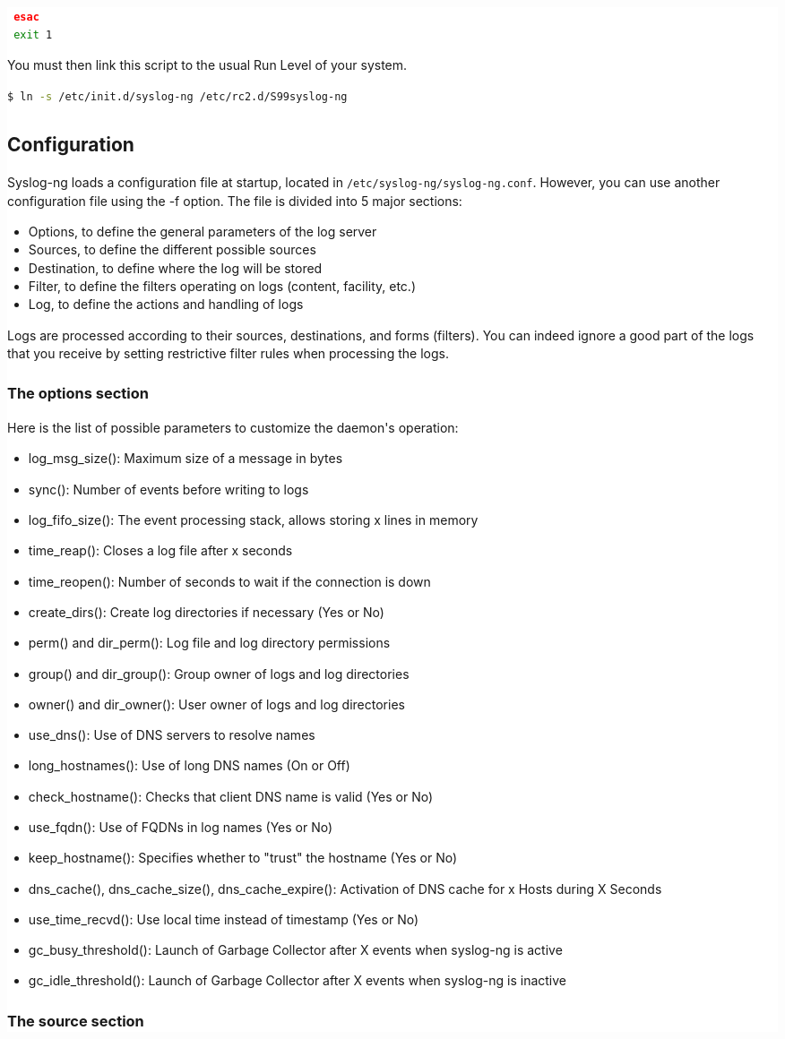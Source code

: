 ```bash
 esac
 exit 1
```

You must then link this script to the usual Run Level of your system.

```bash
$ ln -s /etc/init.d/syslog-ng /etc/rc2.d/S99syslog-ng
```

## Configuration

Syslog-ng loads a configuration file at startup, located in `/etc/syslog-ng/syslog-ng.conf`. However, you can use another configuration file using the -f option. The file is divided into 5 major sections:

- Options, to define the general parameters of the log server
- Sources, to define the different possible sources
- Destination, to define where the log will be stored
- Filter, to define the filters operating on logs (content, facility, etc.)
- Log, to define the actions and handling of logs

Logs are processed according to their sources, destinations, and forms (filters). You can indeed ignore a good part of the logs that you receive by setting restrictive filter rules when processing the logs.

### The options section

Here is the list of possible parameters to customize the daemon's operation:

- log_msg_size(): Maximum size of a message in bytes
- sync(): Number of events before writing to logs
- log_fifo_size(): The event processing stack, allows storing x lines in memory

- time_reap(): Closes a log file after x seconds
- time_reopen(): Number of seconds to wait if the connection is down

- create_dirs(): Create log directories if necessary (Yes or No)
- perm() and dir_perm(): Log file and log directory permissions
- group() and dir_group(): Group owner of logs and log directories
- owner() and dir_owner(): User owner of logs and log directories

- use_dns(): Use of DNS servers to resolve names
- long_hostnames(): Use of long DNS names (On or Off)
- check_hostname(): Checks that client DNS name is valid (Yes or No)
- use_fqdn(): Use of FQDNs in log names (Yes or No)
- keep_hostname(): Specifies whether to "trust" the hostname (Yes or No)
- dns_cache(), dns_cache_size(), dns_cache_expire(): Activation of DNS cache for x Hosts during X Seconds

- use_time_recvd(): Use local time instead of timestamp (Yes or No)
- gc_busy_threshold(): Launch of Garbage Collector after X events when syslog-ng is active
- gc_idle_threshold(): Launch of Garbage Collector after X events when syslog-ng is inactive

### The source section
